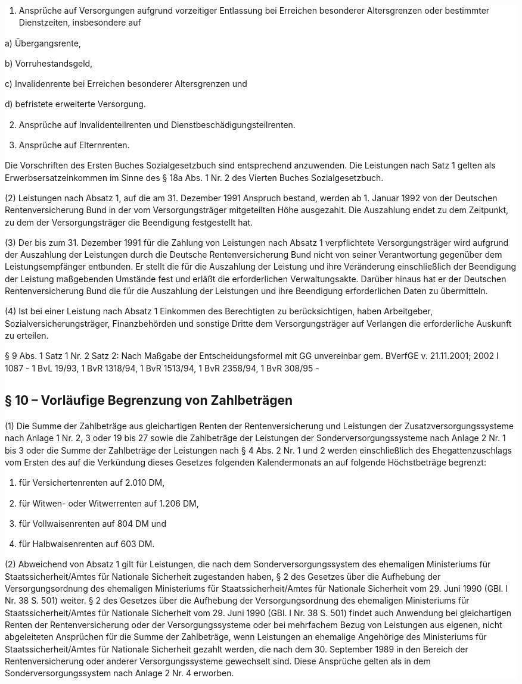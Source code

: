 1. Ansprüche auf Versorgungen aufgrund vorzeitiger Entlassung bei Erreichen besonderer Altersgrenzen oder bestimmter Dienstzeiten, insbesondere auf

a) Übergangsrente,

b) Vorruhestandsgeld,

c) Invalidenrente bei Erreichen besonderer Altersgrenzen und

d) befristete erweiterte Versorgung.

2. Ansprüche auf Invalidenteilrenten und Dienstbeschädigungsteilrenten.

3. Ansprüche auf Elternrenten.

Die Vorschriften des Ersten Buches Sozialgesetzbuch sind entsprechend anzuwenden. Die Leistungen nach Satz 1 gelten als Erwerbsersatzeinkommen im Sinne des § 18a Abs. 1 Nr. 2 des Vierten Buches Sozialgesetzbuch.

(2) Leistungen nach Absatz 1, auf die am 31. Dezember 1991 Anspruch bestand, werden ab 1. Januar 1992 von der Deutschen Rentenversicherung Bund in der vom Versorgungsträger mitgeteilten Höhe ausgezahlt. Die Auszahlung endet zu dem Zeitpunkt, zu dem der Versorgungsträger die Beendigung festgestellt hat.

(3) Der bis zum 31. Dezember 1991 für die Zahlung von Leistungen nach Absatz 1 verpflichtete Versorgungsträger wird aufgrund der Auszahlung der Leistungen durch die Deutsche Rentenversicherung Bund nicht von seiner Verantwortung gegenüber dem Leistungsempfänger entbunden. Er stellt die für die Auszahlung der Leistung und ihre Veränderung einschließlich der Beendigung der Leistung maßgebenden Umstände fest und erläßt die erforderlichen Verwaltungsakte. Darüber hinaus hat er der Deutschen Rentenversicherung Bund die für die Auszahlung der Leistungen und ihre Beendigung erforderlichen Daten zu übermitteln.

(4) Ist bei einer Leistung nach Absatz 1 Einkommen des Berechtigten zu berücksichtigen, haben Arbeitgeber, Sozialversicherungsträger, Finanzbehörden und sonstige Dritte dem Versorgungsträger auf Verlangen die erforderliche Auskunft zu erteilen.

§ 9 Abs. 1 Satz 1 Nr. 2 Satz 2: Nach Maßgabe der Entscheidungsformel mit GG unvereinbar gem. BVerfGE v. 21.11.2001; 2002 I 1087 - 1 BvL 19/93, 1 BvR 1318/94, 1 BvR 1513/94, 1 BvR 2358/94, 1 BvR 308/95 -


## § 10 – Vorläufige Begrenzung von Zahlbeträgen

(1) Die Summe der Zahlbeträge aus gleichartigen Renten der Rentenversicherung und Leistungen der Zusatzversorgungssysteme nach Anlage 1 Nr. 2, 3 oder 19 bis 27 sowie die Zahlbeträge der Leistungen der Sonderversorgungssysteme nach Anlage 2 Nr. 1 bis 3 oder die Summe der Zahlbeträge der Leistungen nach § 4 Abs. 2 Nr. 1 und 2 werden einschließlich des Ehegattenzuschlags vom Ersten des auf die Verkündung dieses Gesetzes folgenden Kalendermonats an auf folgende Höchstbeträge begrenzt:

1. für Versichertenrenten auf 2.010 DM,

2. für Witwen- oder Witwerrenten auf 1.206 DM,

3. für Vollwaisenrenten auf 804 DM und

4. für Halbwaisenrenten auf 603 DM.

(2) Abweichend von Absatz 1 gilt für Leistungen, die nach dem Sonderversorgungssystem des ehemaligen Ministeriums für Staatssicherheit/Amtes für Nationale Sicherheit zugestanden haben, § 2 des Gesetzes über die Aufhebung der Versorgungsordnung des ehemaligen Ministeriums für Staatssicherheit/Amtes für Nationale Sicherheit vom 29. Juni 1990 (GBl. I Nr. 38 S. 501) weiter. § 2 des Gesetzes über die Aufhebung der Versorgungsordnung des ehemaligen Ministeriums für Staatssicherheit/Amtes für Nationale Sicherheit vom 29. Juni 1990 (GBl. I Nr. 38 S. 501) findet auch Anwendung bei gleichartigen Renten der Rentenversicherung oder der Versorgungssysteme oder bei mehrfachem Bezug von Leistungen aus eigenen, nicht abgeleiteten Ansprüchen für die Summe der Zahlbeträge, wenn Leistungen an ehemalige Angehörige des Ministeriums für Staatssicherheit/Amtes für Nationale Sicherheit gezahlt werden, die nach dem 30. September 1989 in den Bereich der Rentenversicherung oder anderer Versorgungssysteme gewechselt sind. Diese Ansprüche gelten als in dem Sonderversorgungssystem nach Anlage 2 Nr. 4 erworben.
